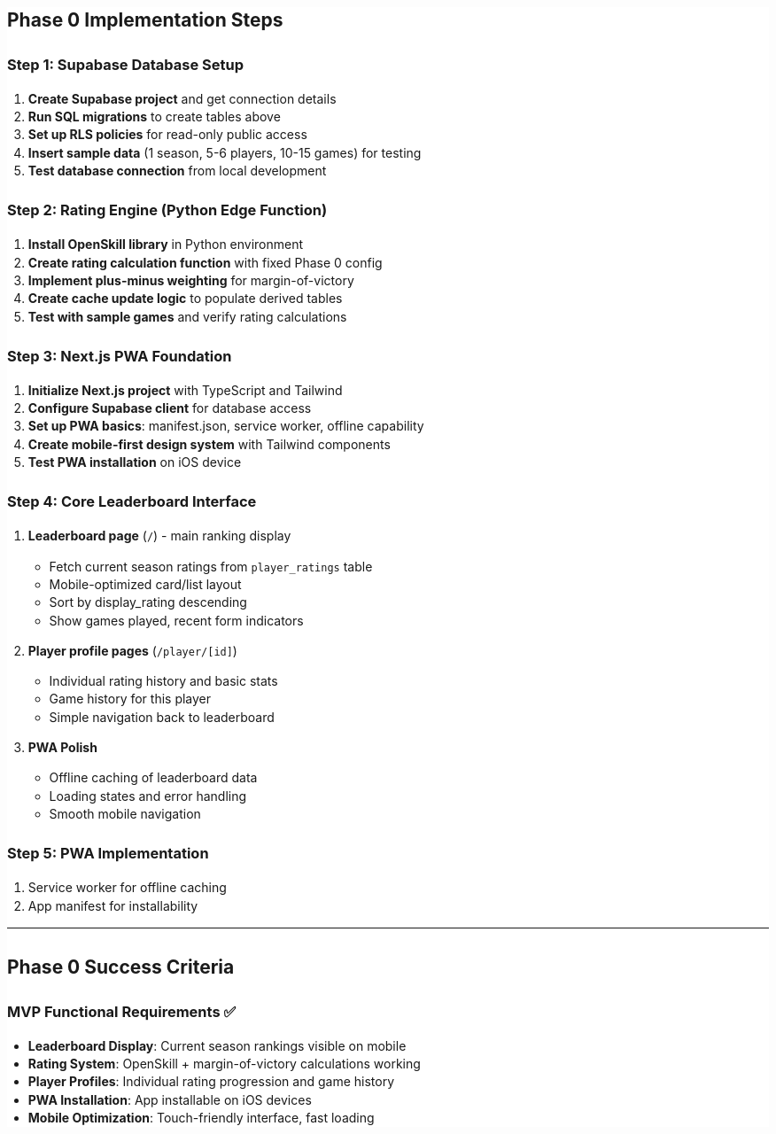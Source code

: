 
## Phase 0 Implementation Steps

### Step 1: Supabase Database Setup
1. **Create Supabase project** and get connection details
2. **Run SQL migrations** to create tables above
3. **Set up RLS policies** for read-only public access
4. **Insert sample data** (1 season, 5-6 players, 10-15 games) for testing
5. **Test database connection** from local development

### Step 2: Rating Engine (Python Edge Function)
1. **Install OpenSkill library** in Python environment
2. **Create rating calculation function** with fixed Phase 0 config
3. **Implement plus-minus weighting** for margin-of-victory
4. **Create cache update logic** to populate derived tables
5. **Test with sample games** and verify rating calculations

### Step 3: Next.js PWA Foundation  
1. **Initialize Next.js project** with TypeScript and Tailwind
2. **Configure Supabase client** for database access
3. **Set up PWA basics**: manifest.json, service worker, offline capability
4. **Create mobile-first design system** with Tailwind components
5. **Test PWA installation** on iOS device

### Step 4: Core Leaderboard Interface
1. **Leaderboard page** (`/`) - main ranking display
   - Fetch current season ratings from `player_ratings` table
   - Mobile-optimized card/list layout
   - Sort by display_rating descending
   - Show games played, recent form indicators

2. **Player profile pages** (`/player/[id]`) 
   - Individual rating history and basic stats
   - Game history for this player
   - Simple navigation back to leaderboard

3. **PWA Polish**
   - Offline caching of leaderboard data
   - Loading states and error handling
   - Smooth mobile navigation

### Step 5: PWA Implementation
1. Service worker for offline caching
2. App manifest for installability
---

## Phase 0 Success Criteria

### MVP Functional Requirements ✅
- **Leaderboard Display**: Current season rankings visible on mobile
- **Rating System**: OpenSkill + margin-of-victory calculations working
- **Player Profiles**: Individual rating progression and game history
- **PWA Installation**: App installable on iOS devices  
- **Mobile Optimization**: Touch-friendly interface, fast loading
